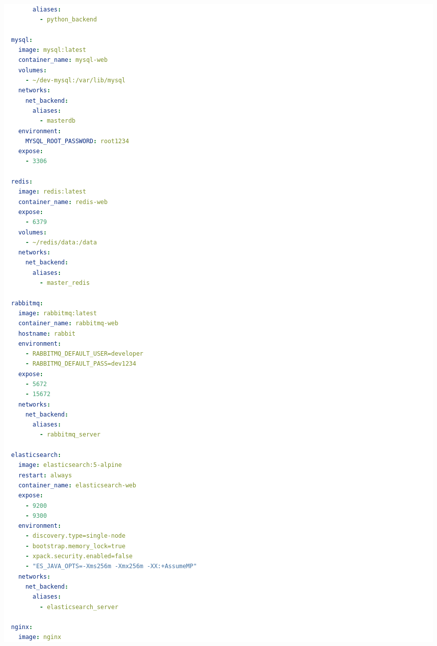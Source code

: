 ```yaml
        aliases:
          - python_backend

  mysql:
    image: mysql:latest
    container_name: mysql-web
    volumes:
      - ~/dev-mysql:/var/lib/mysql
    networks:
      net_backend:
        aliases:
          - masterdb
    environment:
      MYSQL_ROOT_PASSWORD: root1234
    expose:
      - 3306

  redis:
    image: redis:latest
    container_name: redis-web
    expose:
      - 6379
    volumes:
      - ~/redis/data:/data
    networks:
      net_backend:
        aliases:
          - master_redis

  rabbitmq:
    image: rabbitmq:latest
    container_name: rabbitmq-web
    hostname: rabbit
    environment:
      - RABBITMQ_DEFAULT_USER=developer
      - RABBITMQ_DEFAULT_PASS=dev1234
    expose:
      - 5672
      - 15672
    networks:
      net_backend:
        aliases:
          - rabbitmq_server

  elasticsearch:
    image: elasticsearch:5-alpine
    restart: always
    container_name: elasticsearch-web
    expose:
      - 9200
      - 9300
    environment:
      - discovery.type=single-node
      - bootstrap.memory_lock=true
      - xpack.security.enabled=false
      - "ES_JAVA_OPTS=-Xms256m -Xmx256m -XX:+AssumeMP"
    networks:
      net_backend:
        aliases:
          - elasticsearch_server

  nginx:
    image: nginx
```